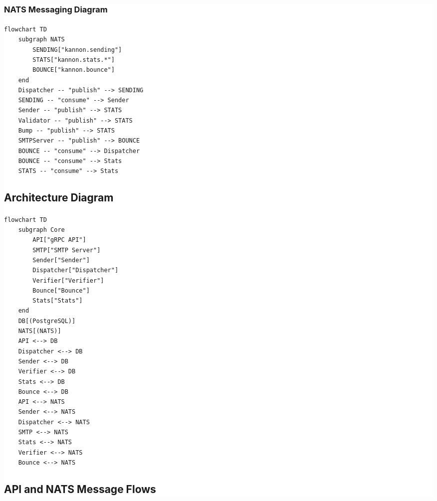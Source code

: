 ### NATS Messaging Diagram

```mermaid
flowchart TD
    subgraph NATS
        SENDING["kannon.sending"]
        STATS["kannon.stats.*"]
        BOUNCE["kannon.bounce"]
    end
    Dispatcher -- "publish" --> SENDING
    SENDING -- "consume" --> Sender
    Sender -- "publish" --> STATS
    Validator -- "publish" --> STATS
    Bump -- "publish" --> STATS
    SMTPServer -- "publish" --> BOUNCE
    BOUNCE -- "consume" --> Dispatcher
    BOUNCE -- "consume" --> Stats
    STATS -- "consume" --> Stats
```

## Architecture Diagram

```mermaid
flowchart TD
    subgraph Core
        API["gRPC API"]
        SMTP["SMTP Server"]
        Sender["Sender"]
        Dispatcher["Dispatcher"]
        Verifier["Verifier"]
        Bounce["Bounce"]
        Stats["Stats"]
    end
    DB[(PostgreSQL)]
    NATS[(NATS)]
    API <--> DB
    Dispatcher <--> DB
    Sender <--> DB
    Verifier <--> DB
    Stats <--> DB
    Bounce <--> DB
    API <--> NATS
    Sender <--> NATS
    Dispatcher <--> NATS
    SMTP <--> NATS
    Stats <--> NATS
    Verifier <--> NATS
    Bounce <--> NATS
```

## API and NATS Message Flows
